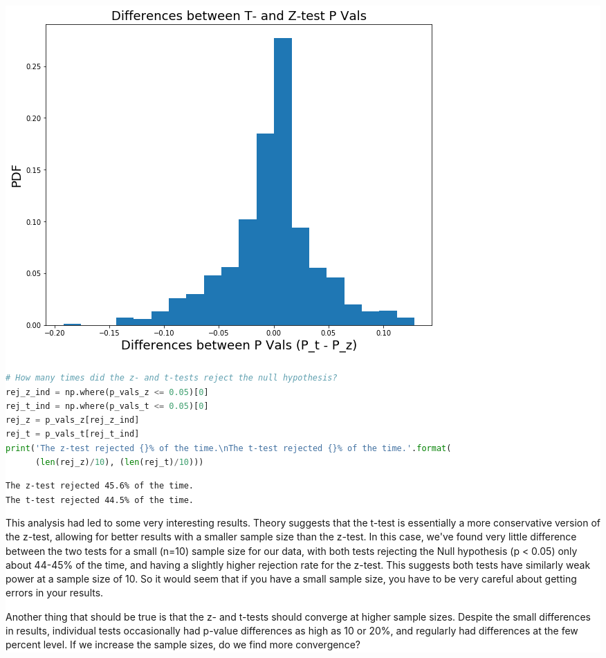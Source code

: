 
![png](output_38_0.png)



```python
# How many times did the z- and t-tests reject the null hypothesis?
rej_z_ind = np.where(p_vals_z <= 0.05)[0]
rej_t_ind = np.where(p_vals_t <= 0.05)[0]
rej_z = p_vals_z[rej_z_ind]
rej_t = p_vals_t[rej_t_ind]
print('The z-test rejected {}% of the time.\nThe t-test rejected {}% of the time.'.format(
      (len(rej_z)/10), (len(rej_t)/10)))
```

    The z-test rejected 45.6% of the time.
    The t-test rejected 44.5% of the time.


This analysis had led to some very interesting results. Theory suggests that the t-test is essentially a more conservative version of the z-test, allowing for better results with a smaller sample size than the z-test. In this case, we've found very little difference between the two tests for a small (n=10) sample size for our data, with both tests rejecting the Null hypothesis (p < 0.05) only about 44-45% of the time, and having a slightly higher rejection rate for the z-test. This suggests both tests have similarly weak power at a sample size of 10. So it would seem that if you have a small sample size, you have to be very careful about getting errors in your results.

Another thing that should be true is that the z- and t-tests should converge at higher sample sizes. Despite the small differences in results, individual tests occasionally had p-value differences as high as 10 or 20%, and regularly had differences at the few percent level. If we increase the sample sizes, do we find more convergence?
